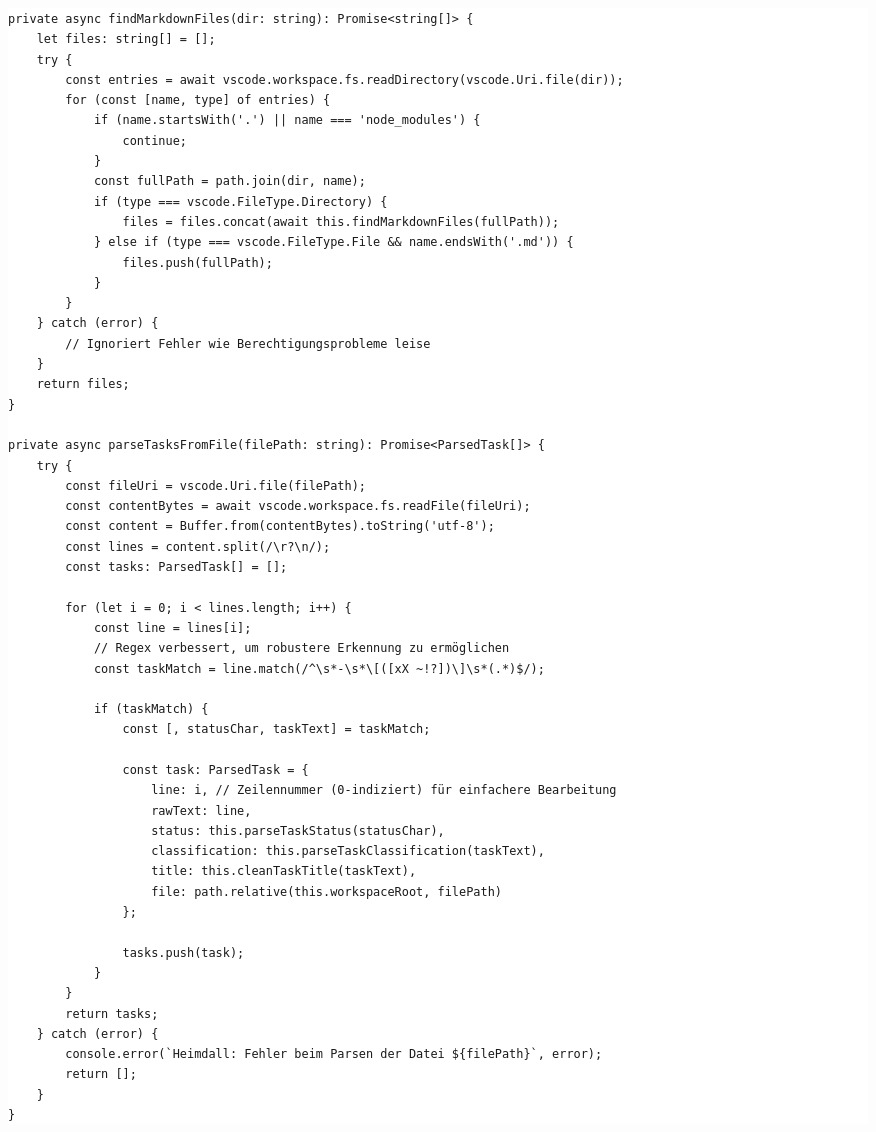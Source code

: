     private async findMarkdownFiles(dir: string): Promise<string[]> {
        let files: string[] = [];
        try {
            const entries = await vscode.workspace.fs.readDirectory(vscode.Uri.file(dir));
            for (const [name, type] of entries) {
                if (name.startsWith('.') || name === 'node_modules') {
                    continue;
                }
                const fullPath = path.join(dir, name);
                if (type === vscode.FileType.Directory) {
                    files = files.concat(await this.findMarkdownFiles(fullPath));
                } else if (type === vscode.FileType.File && name.endsWith('.md')) {
                    files.push(fullPath);
                }
            }
        } catch (error) {
            // Ignoriert Fehler wie Berechtigungsprobleme leise
        }
        return files;
    }

    private async parseTasksFromFile(filePath: string): Promise<ParsedTask[]> {
        try {
            const fileUri = vscode.Uri.file(filePath);
            const contentBytes = await vscode.workspace.fs.readFile(fileUri);
            const content = Buffer.from(contentBytes).toString('utf-8');
            const lines = content.split(/\r?\n/);
            const tasks: ParsedTask[] = [];

            for (let i = 0; i < lines.length; i++) {
                const line = lines[i];
                // Regex verbessert, um robustere Erkennung zu ermöglichen
                const taskMatch = line.match(/^\s*-\s*\[([xX ~!?])\]\s*(.*)$/);
                
                if (taskMatch) {
                    const [, statusChar, taskText] = taskMatch;
                    
                    const task: ParsedTask = {
                        line: i, // Zeilennummer (0-indiziert) für einfachere Bearbeitung
                        rawText: line,
                        status: this.parseTaskStatus(statusChar),
                        classification: this.parseTaskClassification(taskText),
                        title: this.cleanTaskTitle(taskText),
                        file: path.relative(this.workspaceRoot, filePath)
                    };
                    
                    tasks.push(task);
                }
            }
            return tasks;
        } catch (error) {
            console.error(`Heimdall: Fehler beim Parsen der Datei ${filePath}`, error);
            return [];
        }
    }
